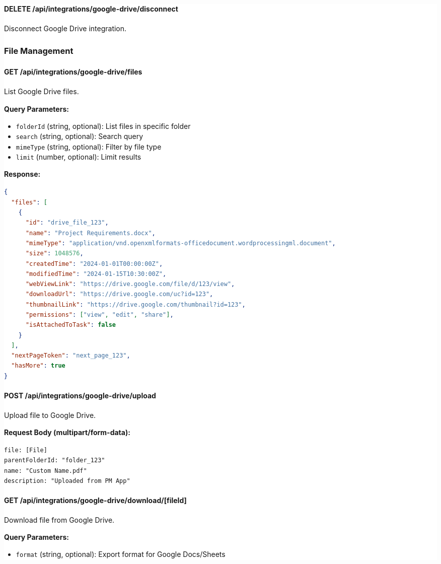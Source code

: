 #### DELETE /api/integrations/google-drive/disconnect
Disconnect Google Drive integration.

### File Management

#### GET /api/integrations/google-drive/files
List Google Drive files.

**Query Parameters:**
- `folderId` (string, optional): List files in specific folder
- `search` (string, optional): Search query
- `mimeType` (string, optional): Filter by file type
- `limit` (number, optional): Limit results

**Response:**
```json
{
  "files": [
    {
      "id": "drive_file_123",
      "name": "Project Requirements.docx",
      "mimeType": "application/vnd.openxmlformats-officedocument.wordprocessingml.document",
      "size": 1048576,
      "createdTime": "2024-01-01T00:00:00Z",
      "modifiedTime": "2024-01-15T10:30:00Z",
      "webViewLink": "https://drive.google.com/file/d/123/view",
      "downloadUrl": "https://drive.google.com/uc?id=123",
      "thumbnailLink": "https://drive.google.com/thumbnail?id=123",
      "permissions": ["view", "edit", "share"],
      "isAttachedToTask": false
    }
  ],
  "nextPageToken": "next_page_123",
  "hasMore": true
}
```

#### POST /api/integrations/google-drive/upload
Upload file to Google Drive.

**Request Body (multipart/form-data):**
```
file: [File]
parentFolderId: "folder_123"
name: "Custom Name.pdf"
description: "Uploaded from PM App"
```

#### GET /api/integrations/google-drive/download/[fileId]
Download file from Google Drive.

**Query Parameters:**
- `format` (string, optional): Export format for Google Docs/Sheets
